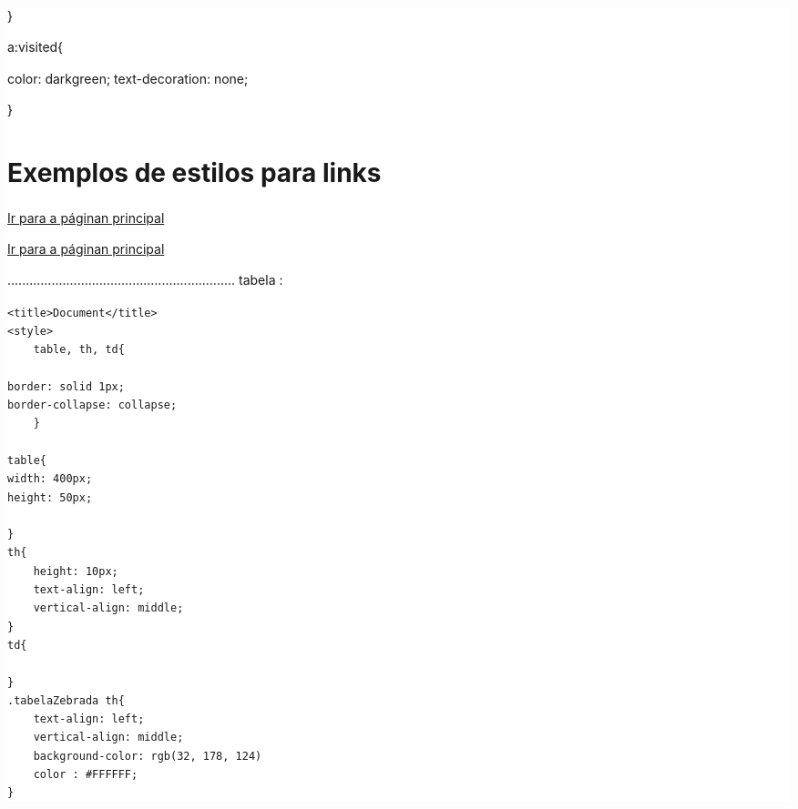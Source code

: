 }

a:visited{

color: darkgreen;
text-decoration: none;


}

</style>

</head>
<body>
    
<h1>Exemplos de estilos para links</h1>

<a href="#">Ir para a páginan principal</a>

<a href="#">Ir para a páginan principal</a>


</body>
</html>

..............................................................
tabela :

<!DOCTYPE html>
<html lang="pt">
<head>
    <meta charset="UTF-8">
    
    <title>Document</title>
    <style>
        table, th, td{
    
    border: solid 1px;
    border-collapse: collapse;
        }
    
    table{
    width: 400px;
    height: 50px;
    
    }
    th{
        height: 10px;
        text-align: left;
        vertical-align: middle;
    }
    td{
    
    }
    .tabelaZebrada th{
        text-align: left;
        vertical-align: middle;
        background-color: rgb(32, 178, 124)
        color : #FFFFFF;
    }
